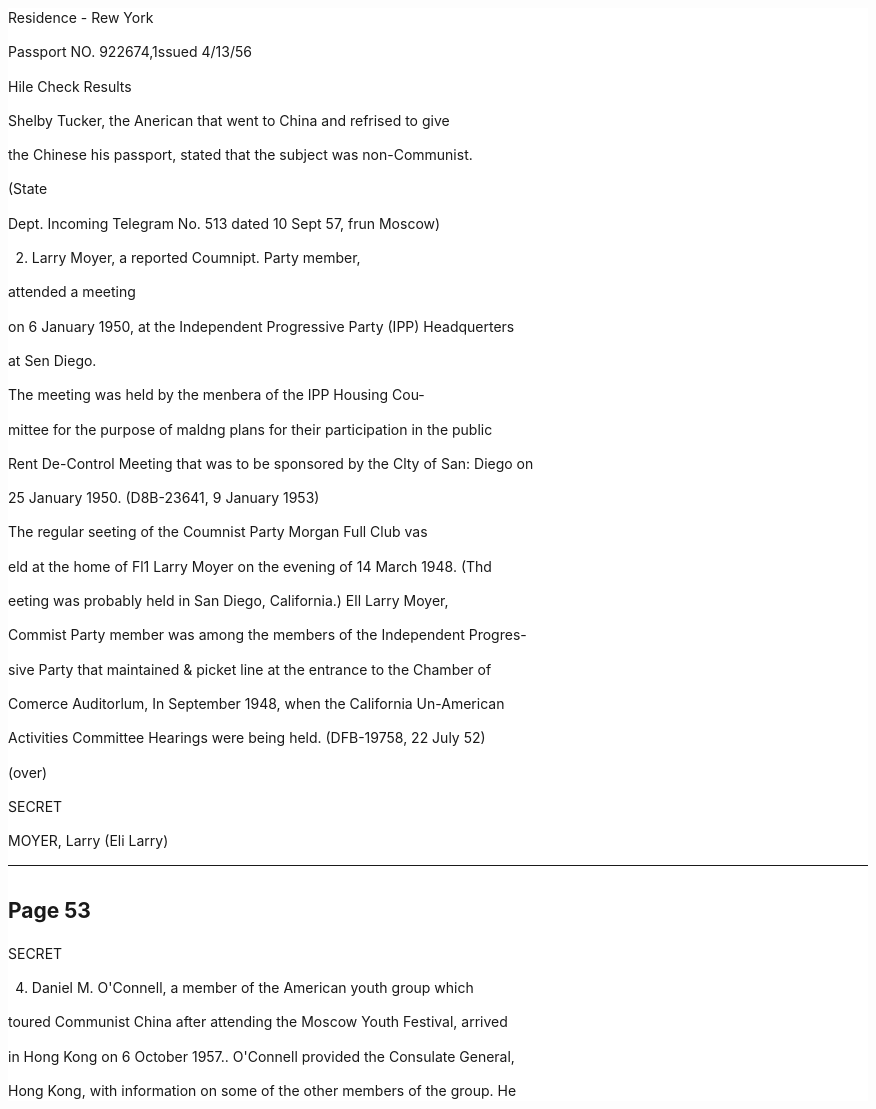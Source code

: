 Residence - Rew York

Passport NO. 922674,1ssued 4/13/56

Hile Check Results

Shelby Tucker, the Anerican that went to China and refrised to give

the Chinese his passport, stated that the subject was non-Communist.

(State

Dept. Incoming Telegram No. 513 dated 10 Sept 57, frun Moscow)

2. Larry Moyer, a reported Coumnipt. Party member,

attended a meeting

on 6 January 1950, at the Independent Progressive Party (IPP) Headquerters

at Sen Diego.

The meeting was held by the menbera of the IPP Housing Cou-

mittee for the purpose of maldng plans for their participation in the public

Rent De-Control Meeting that was to be sponsored by the Clty of San: Diego on

25 January 1950. (D8B-23641, 9 January 1953)

The regular seeting of the Coumnist Party Morgan Full Club vas

eld at the home of Fl1 Larry Moyer on the evening of 14 March 1948. (Thd

eeting was probably held in San Diego, California.) Ell Larry Moyer,

Commist Party member was among the members of the Independent Progres-

sive Party that maintained & picket line at the entrance to the Chamber of

Comerce Auditorlum, In September 1948, when the California Un-American

Activities Committee Hearings were being held. (DFB-19758, 22 July 52)

(over)

SECRET

MOYER, Larry (Eli Larry)

---

## Page 53

SECRET

4. Daniel M. O'Connell, a member of the American youth group which

toured Communist China after attending the Moscow Youth Festival, arrived

in Hong Kong on 6 October 1957.. O'Connell provided the Consulate General,

Hong Kong, with information on some of the other members of the group. He
